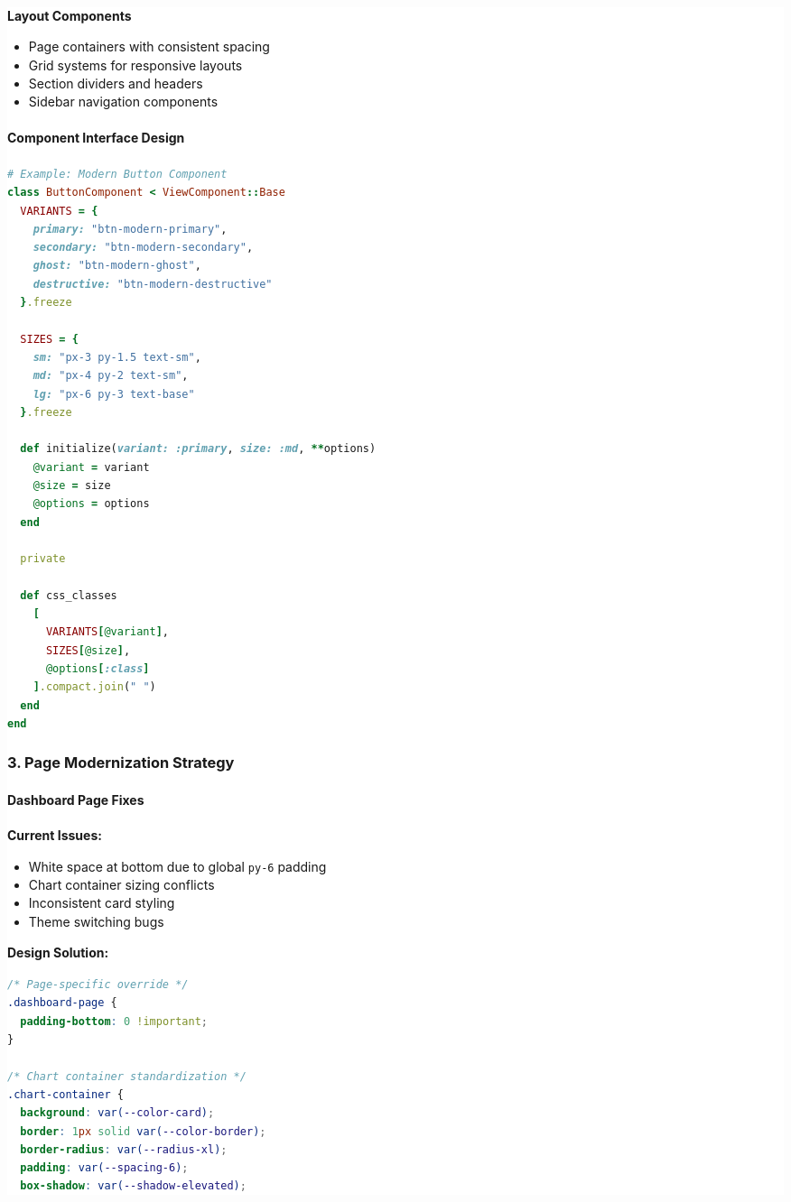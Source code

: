 **Layout Components**
- Page containers with consistent spacing
- Grid systems for responsive layouts
- Section dividers and headers
- Sidebar navigation components

#### Component Interface Design

```ruby
# Example: Modern Button Component
class ButtonComponent < ViewComponent::Base
  VARIANTS = {
    primary: "btn-modern-primary",
    secondary: "btn-modern-secondary", 
    ghost: "btn-modern-ghost",
    destructive: "btn-modern-destructive"
  }.freeze
  
  SIZES = {
    sm: "px-3 py-1.5 text-sm",
    md: "px-4 py-2 text-sm",
    lg: "px-6 py-3 text-base"
  }.freeze
  
  def initialize(variant: :primary, size: :md, **options)
    @variant = variant
    @size = size
    @options = options
  end
  
  private
  
  def css_classes
    [
      VARIANTS[@variant],
      SIZES[@size],
      @options[:class]
    ].compact.join(" ")
  end
end
```

### 3. Page Modernization Strategy

#### Dashboard Page Fixes
**Current Issues:**
- White space at bottom due to global `py-6` padding
- Chart container sizing conflicts
- Inconsistent card styling
- Theme switching bugs

**Design Solution:**
```css
/* Page-specific override */
.dashboard-page {
  padding-bottom: 0 !important;
}

/* Chart container standardization */
.chart-container {
  background: var(--color-card);
  border: 1px solid var(--color-border);
  border-radius: var(--radius-xl);
  padding: var(--spacing-6);
  box-shadow: var(--shadow-elevated);
```